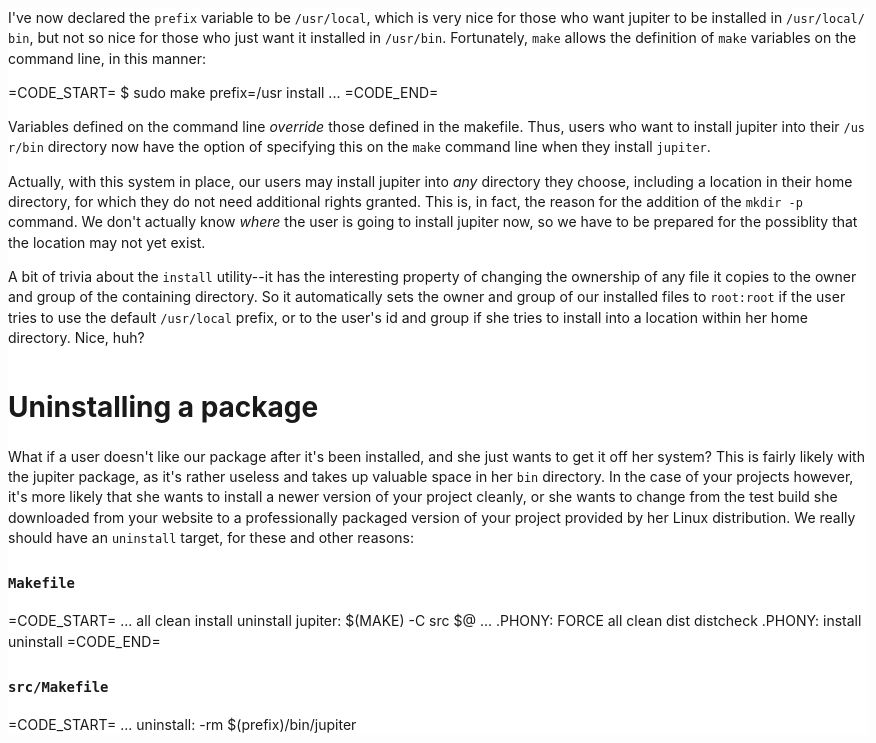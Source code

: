 I've now declared the `prefix` variable to be `/usr/local`, which is very nice for those who want jupiter to be installed in `/usr/local/bin`, but not so nice for those who just want it installed in `/usr/bin`. Fortunately, `make` allows the definition of `make` variables on the command line, in this manner:

=CODE_START=
$ sudo make prefix=/usr install
...
=CODE_END=

Variables defined on the command line _override_ those defined in the makefile. Thus, users who want to install jupiter into their `/usr/bin` directory now have the option of specifying this on the `make` command line when they install `jupiter`.

Actually, with this system in place, our users may install jupiter into _any_ directory they choose, including a location in their home directory, for which they do not need additional rights granted. This is, in fact, the reason for the addition of the `mkdir -p` command. We don't actually know _where_ the user is going to install jupiter now, so we have to be prepared for the possiblity that the location may not yet exist.

A bit of trivia about the `install` utility--it has the interesting property of changing the ownership of any file it copies to the owner and group of the containing directory. So it automatically sets the owner and group of our installed files to `root:root` if the user tries to use the default `/usr/local` prefix, or to the user's id and group if she tries to install into a location within her home directory. Nice, huh?

# Uninstalling a package

What if a user doesn't like our package after it's been installed, and she just wants to get it off her system? This is fairly likely with the jupiter package, as it's rather useless and takes up valuable space in her `bin` directory. In the case of your projects however, it's more likely that she wants to install a newer version of your project cleanly, or she wants to change from the test build she downloaded from your website to a professionally packaged version of your project provided by her Linux distribution. We really should have an `uninstall` target, for these and other reasons:

### `Makefile`

=CODE_START=
...
all clean install uninstall jupiter:
        $(MAKE) -C src $@
...
.PHONY: FORCE all clean dist distcheck
.PHONY: install uninstall
=CODE_END=

### `src/Makefile`

=CODE_START=
...
uninstall:
        -rm $(prefix)/bin/jupiter
